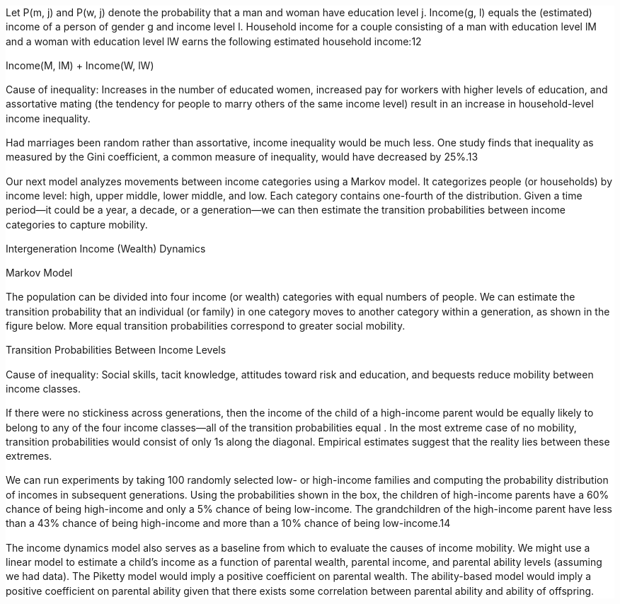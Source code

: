 Let P(m, j) and P(w, j) denote the probability that a man and woman have education level j. Income(g, l) equals the (estimated) income of a person of gender g and income level l. Household income for a couple consisting of a man with education level lM and a woman with education level lW earns the following estimated household income:12

Income(M, lM) + Income(W, lW)

Cause of inequality: Increases in the number of educated women, increased pay for workers with higher levels of education, and assortative mating (the tendency for people to marry others of the same income level) result in an increase in household-level income inequality.



Had marriages been random rather than assortative, income inequality would be much less. One study finds that inequality as measured by the Gini coefficient, a common measure of inequality, would have decreased by 25%.13

Our next model analyzes movements between income categories using a Markov model. It categorizes people (or households) by income level: high, upper middle, lower middle, and low. Each category contains one-fourth of the distribution. Given a time period—it could be a year, a decade, or a generation—we can then estimate the transition probabilities between income categories to capture mobility.





Intergeneration Income (Wealth) Dynamics


Markov Model

The population can be divided into four income (or wealth) categories with equal numbers of people. We can estimate the transition probability that an individual (or family) in one category moves to another category within a generation, as shown in the figure below. More equal transition probabilities correspond to greater social mobility.





Transition Probabilities Between Income Levels

Cause of inequality: Social skills, tacit knowledge, attitudes toward risk and education, and bequests reduce mobility between income classes.



If there were no stickiness across generations, then the income of the child of a high-income parent would be equally likely to belong to any of the four income classes—all of the transition probabilities equal . In the most extreme case of no mobility, transition probabilities would consist of only 1s along the diagonal. Empirical estimates suggest that the reality lies between these extremes.

We can run experiments by taking 100 randomly selected low- or high-income families and computing the probability distribution of incomes in subsequent generations. Using the probabilities shown in the box, the children of high-income parents have a 60% chance of being high-income and only a 5% chance of being low-income. The grandchildren of the high-income parent have less than a 43% chance of being high-income and more than a 10% chance of being low-income.14

The income dynamics model also serves as a baseline from which to evaluate the causes of income mobility. We might use a linear model to estimate a child’s income as a function of parental wealth, parental income, and parental ability levels (assuming we had data). The Piketty model would imply a positive coefficient on parental wealth. The ability-based model would imply a positive coefficient on parental ability given that there exists some correlation between parental ability and ability of offspring.
